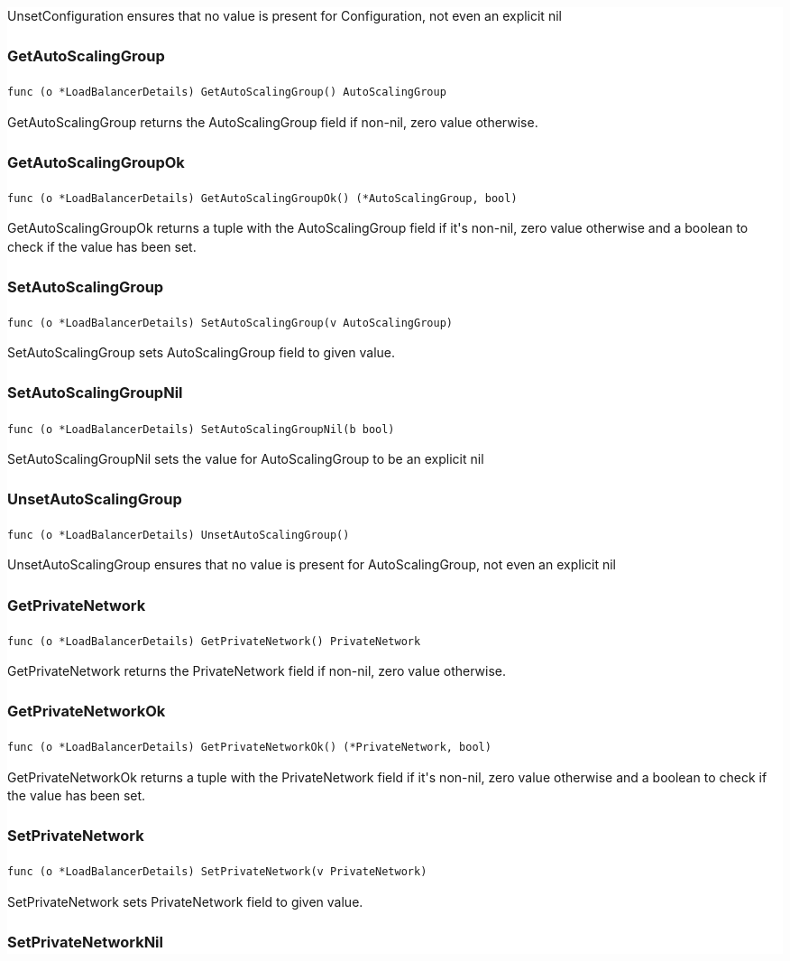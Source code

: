 UnsetConfiguration ensures that no value is present for Configuration, not even an explicit nil
### GetAutoScalingGroup

`func (o *LoadBalancerDetails) GetAutoScalingGroup() AutoScalingGroup`

GetAutoScalingGroup returns the AutoScalingGroup field if non-nil, zero value otherwise.

### GetAutoScalingGroupOk

`func (o *LoadBalancerDetails) GetAutoScalingGroupOk() (*AutoScalingGroup, bool)`

GetAutoScalingGroupOk returns a tuple with the AutoScalingGroup field if it's non-nil, zero value otherwise
and a boolean to check if the value has been set.

### SetAutoScalingGroup

`func (o *LoadBalancerDetails) SetAutoScalingGroup(v AutoScalingGroup)`

SetAutoScalingGroup sets AutoScalingGroup field to given value.


### SetAutoScalingGroupNil

`func (o *LoadBalancerDetails) SetAutoScalingGroupNil(b bool)`

 SetAutoScalingGroupNil sets the value for AutoScalingGroup to be an explicit nil

### UnsetAutoScalingGroup
`func (o *LoadBalancerDetails) UnsetAutoScalingGroup()`

UnsetAutoScalingGroup ensures that no value is present for AutoScalingGroup, not even an explicit nil
### GetPrivateNetwork

`func (o *LoadBalancerDetails) GetPrivateNetwork() PrivateNetwork`

GetPrivateNetwork returns the PrivateNetwork field if non-nil, zero value otherwise.

### GetPrivateNetworkOk

`func (o *LoadBalancerDetails) GetPrivateNetworkOk() (*PrivateNetwork, bool)`

GetPrivateNetworkOk returns a tuple with the PrivateNetwork field if it's non-nil, zero value otherwise
and a boolean to check if the value has been set.

### SetPrivateNetwork

`func (o *LoadBalancerDetails) SetPrivateNetwork(v PrivateNetwork)`

SetPrivateNetwork sets PrivateNetwork field to given value.


### SetPrivateNetworkNil
